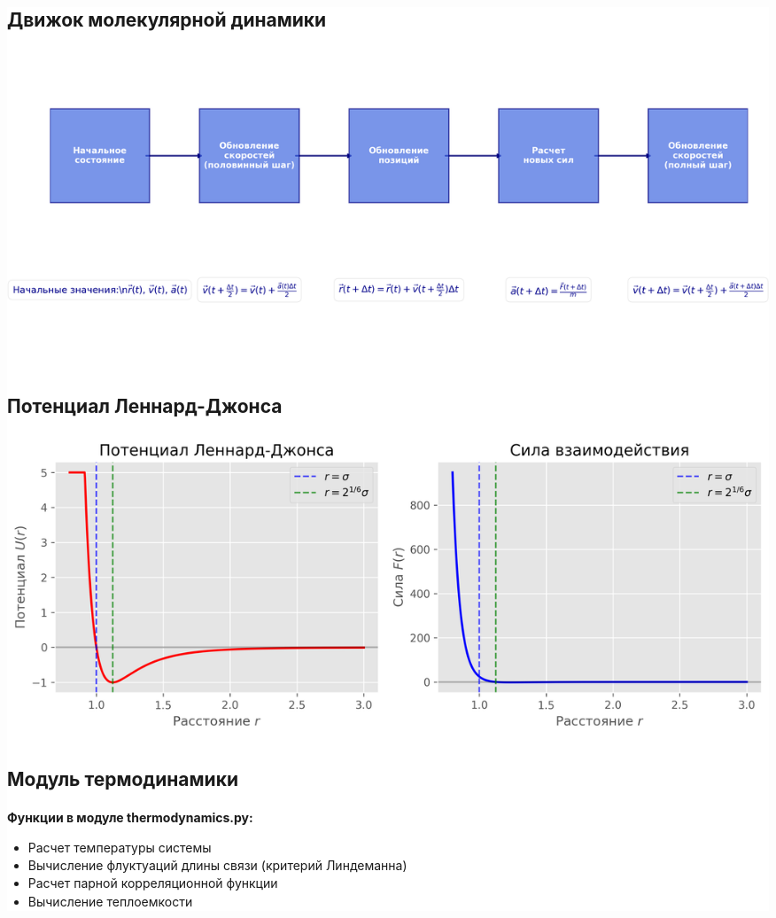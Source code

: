 ## Движок молекулярной динамики

![Алгоритм Верле в скоростной форме](./image/verlet_algorithm_final.png)

## Потенциал Леннард-Джонса

![Потенциал и сила Леннард-Джонса](./image/lennard_jones.png)

## Модуль термодинамики

**Функции в модуле thermodynamics.py:**

- Расчет температуры системы
- Вычисление флуктуаций длины связи (критерий Линдеманна)
- Расчет парной корреляционной функции
- Вычисление теплоемкости
